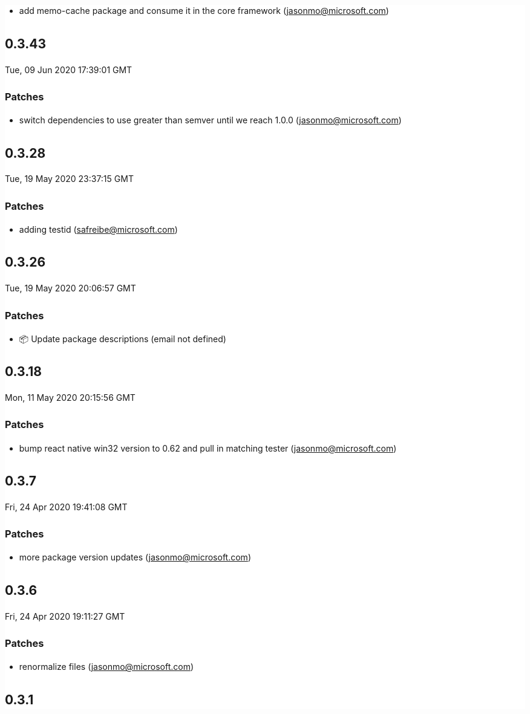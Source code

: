 - add memo-cache package and consume it in the core framework (jasonmo@microsoft.com)

## 0.3.43

Tue, 09 Jun 2020 17:39:01 GMT

### Patches

- switch dependencies to use greater than semver until we reach 1.0.0 (jasonmo@microsoft.com)

## 0.3.28

Tue, 19 May 2020 23:37:15 GMT

### Patches

- adding testid (safreibe@microsoft.com)

## 0.3.26

Tue, 19 May 2020 20:06:57 GMT

### Patches

- 📦 Update package descriptions (email not defined)

## 0.3.18

Mon, 11 May 2020 20:15:56 GMT

### Patches

- bump react native win32 version to 0.62 and pull in matching tester (jasonmo@microsoft.com)

## 0.3.7

Fri, 24 Apr 2020 19:41:08 GMT

### Patches

- more package version updates (jasonmo@microsoft.com)

## 0.3.6

Fri, 24 Apr 2020 19:11:27 GMT

### Patches

- renormalize files (jasonmo@microsoft.com)

## 0.3.1
